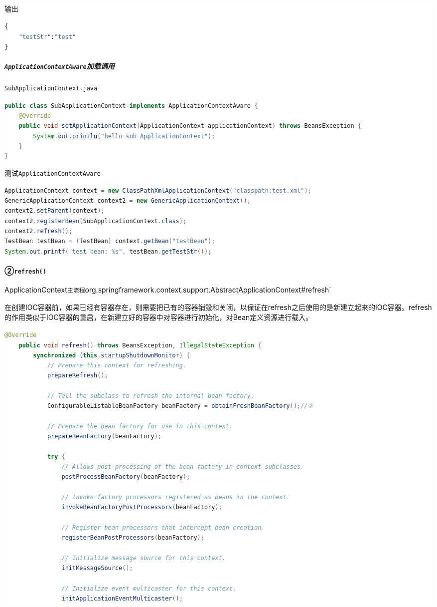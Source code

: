 输出

```cmd
{
	"testStr":"test"
}
```

##### `ApplicationContextAware`加载调用

`SubApplicationContext.java`

```java
public class SubApplicationContext implements ApplicationContextAware {
    @Override
    public void setApplicationContext(ApplicationContext applicationContext) throws BeansException {
        System.out.println("hello sub ApplicationContext");
    }
}
```

测试`ApplicationContextAware`

```java
ApplicationContext context = new ClassPathXmlApplicationContext("classpath:test.xml");
GenericApplicationContext context2 = new GenericApplicationContext();
context2.setParent(context);
context2.registerBean(SubApplicationContext.class);
context2.refresh();
TestBean testBean = (TestBean) context.getBean("testBean");
System.out.printf("test bean: %s", testBean.getTestStr());
```

#### ②`refresh()`

ApplicationContext`主流程`org.springframework.context.support.AbstractApplicationContext#refresh`

在创建IOC容器前，如果已经有容器存在，则需要把已有的容器销毁和关闭，以保证在refresh之后使用的是新建立起来的IOC容器。refresh的作用类似于IOC容器的重启，在新建立好的容器中对容器进行初始化，对Bean定义资源进行载入。

```java
@Override
	public void refresh() throws BeansException, IllegalStateException {
		synchronized (this.startupShutdownMonitor) {
			// Prepare this context for refreshing.
			prepareRefresh();

			// Tell the subclass to refresh the internal bean factory.
			ConfigurableListableBeanFactory beanFactory = obtainFreshBeanFactory();//②

			// Prepare the bean factory for use in this context.
			prepareBeanFactory(beanFactory);

			try {
				// Allows post-processing of the bean factory in context subclasses.
				postProcessBeanFactory(beanFactory);

				// Invoke factory processors registered as beans in the context.
				invokeBeanFactoryPostProcessors(beanFactory);

				// Register bean processors that intercept bean creation.
				registerBeanPostProcessors(beanFactory);

				// Initialize message source for this context.
				initMessageSource();

				// Initialize event multicaster for this context.
				initApplicationEventMulticaster();
```